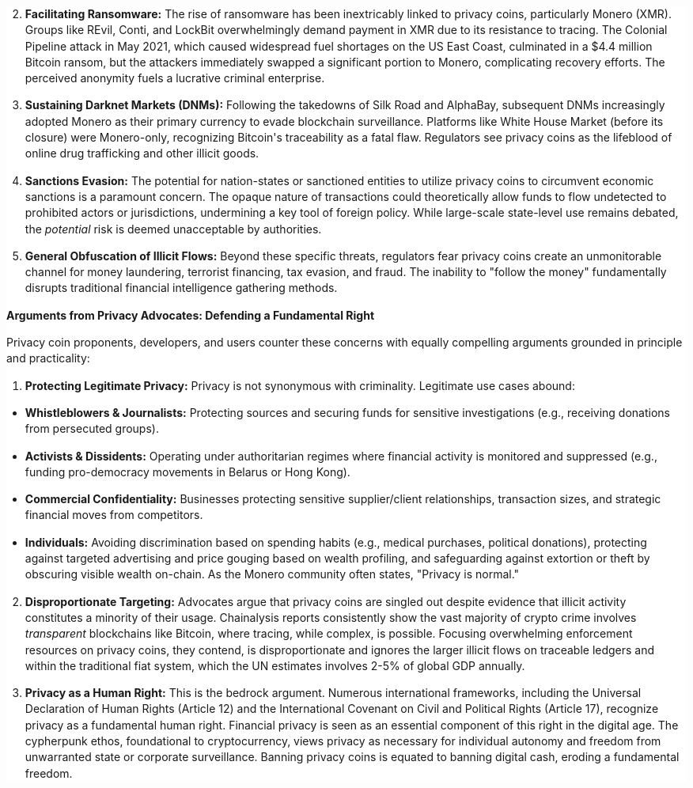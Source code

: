 2.  **Facilitating Ransomware:** The rise of ransomware has been inextricably linked to privacy coins, particularly Monero (XMR). Groups like REvil, Conti, and LockBit overwhelmingly demand payment in XMR due to its resistance to tracing. The Colonial Pipeline attack in May 2021, which caused widespread fuel shortages on the US East Coast, culminated in a $4.4 million Bitcoin ransom, but the attackers immediately swapped a significant portion to Monero, complicating recovery efforts. The perceived anonymity fuels a lucrative criminal enterprise.

3.  **Sustaining Darknet Markets (DNMs):** Following the takedowns of Silk Road and AlphaBay, subsequent DNMs increasingly adopted Monero as their primary currency to evade blockchain surveillance. Platforms like White House Market (before its closure) were Monero-only, recognizing Bitcoin's traceability as a fatal flaw. Regulators see privacy coins as the lifeblood of online drug trafficking and other illicit goods.

4.  **Sanctions Evasion:** The potential for nation-states or sanctioned entities to utilize privacy coins to circumvent economic sanctions is a paramount concern. The opaque nature of transactions could theoretically allow funds to flow undetected to prohibited actors or jurisdictions, undermining a key tool of foreign policy. While large-scale state-level use remains debated, the *potential* risk is deemed unacceptable by authorities.

5.  **General Obfuscation of Illicit Flows:** Beyond these specific threats, regulators fear privacy coins create an unmonitorable channel for money laundering, terrorist financing, tax evasion, and fraud. The inability to "follow the money" fundamentally disrupts traditional financial intelligence gathering methods.

**Arguments from Privacy Advocates: Defending a Fundamental Right**

Privacy coin proponents, developers, and users counter these concerns with equally compelling arguments grounded in principle and practicality:

1.  **Protecting Legitimate Privacy:** Privacy is not synonymous with criminality. Legitimate use cases abound:

*   **Whistleblowers & Journalists:** Protecting sources and securing funds for sensitive investigations (e.g., receiving donations from persecuted groups).

*   **Activists & Dissidents:** Operating under authoritarian regimes where financial activity is monitored and suppressed (e.g., funding pro-democracy movements in Belarus or Hong Kong).

*   **Commercial Confidentiality:** Businesses protecting sensitive supplier/client relationships, transaction sizes, and strategic financial moves from competitors.

*   **Individuals:** Avoiding discrimination based on spending habits (e.g., medical purchases, political donations), protecting against targeted advertising and price gouging based on wealth profiling, and safeguarding against extortion or theft by obscuring visible wealth on-chain. As the Monero community often states, "Privacy is normal."

2.  **Disproportionate Targeting:** Advocates argue that privacy coins are singled out despite evidence that illicit activity constitutes a minority of their usage. Chainalysis reports consistently show the vast majority of crypto crime involves *transparent* blockchains like Bitcoin, where tracing, while complex, is possible. Focusing overwhelming enforcement resources on privacy coins, they contend, is disproportionate and ignores the larger illicit flows on traceable ledgers and within the traditional fiat system, which the UN estimates involves 2-5% of global GDP annually.

3.  **Privacy as a Human Right:** This is the bedrock argument. Numerous international frameworks, including the Universal Declaration of Human Rights (Article 12) and the International Covenant on Civil and Political Rights (Article 17), recognize privacy as a fundamental human right. Financial privacy is seen as an essential component of this right in the digital age. The cypherpunk ethos, foundational to cryptocurrency, views privacy as necessary for individual autonomy and freedom from unwarranted state or corporate surveillance. Banning privacy coins is equated to banning digital cash, eroding a fundamental freedom.
